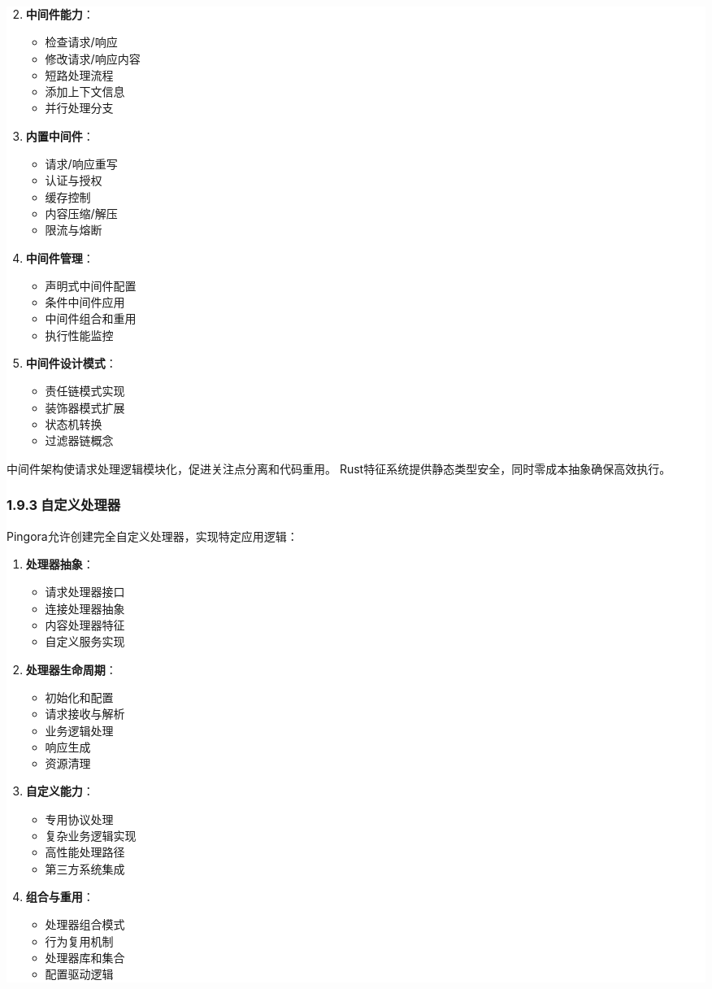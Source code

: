 2. **中间件能力**：
   - 检查请求/响应
   - 修改请求/响应内容
   - 短路处理流程
   - 添加上下文信息
   - 并行处理分支

3. **内置中间件**：
   - 请求/响应重写
   - 认证与授权
   - 缓存控制
   - 内容压缩/解压
   - 限流与熔断

4. **中间件管理**：
   - 声明式中间件配置
   - 条件中间件应用
   - 中间件组合和重用
   - 执行性能监控

5. **中间件设计模式**：
   - 责任链模式实现
   - 装饰器模式扩展
   - 状态机转换
   - 过滤器链概念

中间件架构使请求处理逻辑模块化，促进关注点分离和代码重用。
Rust特征系统提供静态类型安全，同时零成本抽象确保高效执行。

### 1.9.3 自定义处理器

Pingora允许创建完全自定义处理器，实现特定应用逻辑：

1. **处理器抽象**：
   - 请求处理器接口
   - 连接处理器抽象
   - 内容处理器特征
   - 自定义服务实现

2. **处理器生命周期**：
   - 初始化和配置
   - 请求接收与解析
   - 业务逻辑处理
   - 响应生成
   - 资源清理

3. **自定义能力**：
   - 专用协议处理
   - 复杂业务逻辑实现
   - 高性能处理路径
   - 第三方系统集成

4. **组合与重用**：
   - 处理器组合模式
   - 行为复用机制
   - 处理器库和集合
   - 配置驱动逻辑
